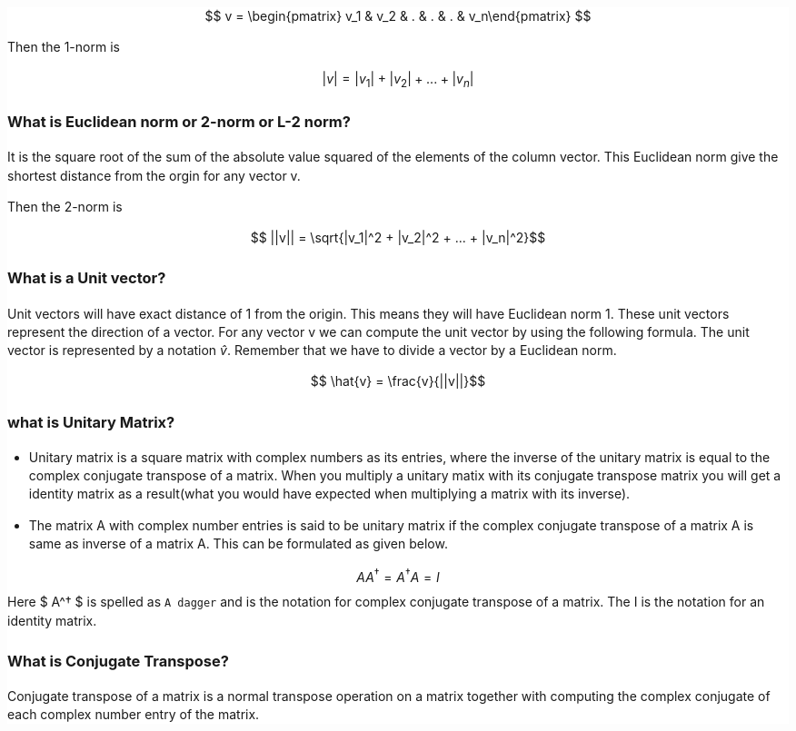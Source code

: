 $$ v = \begin{pmatrix} v_1 & v_2 & . & . & . & v_n\end{pmatrix} $$

Then the 1-norm is 

$$ |v| = |v_1| + |v_2| + ... + |v_n|$$
 

### What is Euclidean norm or 2-norm or L-2 norm? 
It is the square root of the sum of the absolute value squared of the elements of the column vector. This Euclidean norm give the shortest distance from the orgin for any vector v.

Then the 2-norm is 

$$ ||v|| = \sqrt{|v_1|^2 + |v_2|^2 + ... + |v_n|^2}$$
 

### What is a Unit vector?
Unit vectors will have exact distance of 1 from the origin. This means they will have Euclidean norm 1. These unit vectors represent the direction of a vector. For any vector v we can compute the unit vector by using the following formula. The unit vector is represented by a notation $\hat{v}$. Remember that we have to divide a vector by a Euclidean norm.
  
$$ \hat{v} = \frac{v}{||v||}$$

### what is Unitary Matrix?
* Unitary matrix is a square matrix with complex numbers as its entries, where the inverse of the unitary matrix is equal to the complex conjugate transpose of a matrix. When you multiply a unitary matix with its conjugate transpose matrix you will get a identity matrix as a result(what you would have expected when multiplying a matrix with its inverse).

* The matrix A with complex number entries is said to be unitary matrix if the complex conjugate transpose of a matrix A is same as inverse of a matrix A. This can be formulated as given below.

 $$ AA^† = A^† A = I $$
 Here $ A^† $ is spelled as `A dagger` and is the notation for complex conjugate transpose of a matrix. The I is the notation for an identity matrix.

 ### What is Conjugate Transpose? 

Conjugate transpose of a matrix is a normal transpose operation on a matrix together with computing the complex conjugate of each complex number entry of the matrix.
